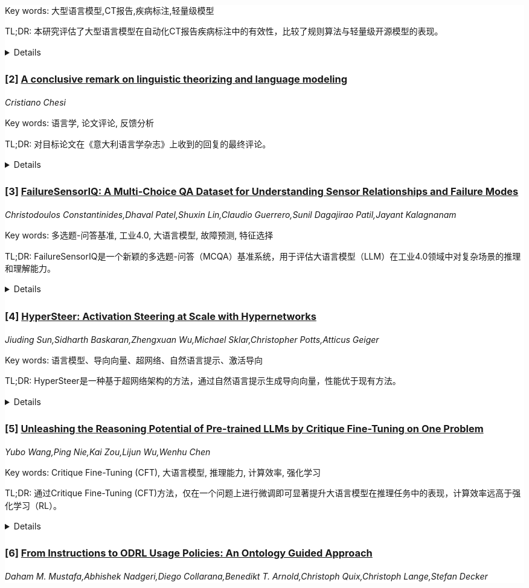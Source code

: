 Key words: 大型语言模型,CT报告,疾病标注,轻量级模型

TL;DR: 本研究评估了大型语言模型在自动化CT报告疾病标注中的有效性，比较了规则算法与轻量级开源模型的表现。

<details><summary>Details</summary></details>


### [2] [A conclusive remark on linguistic theorizing and language modeling](https://arxiv.org/abs/2506.03268)
*Cristiano Chesi*

Key words: 语言学, 论文评论, 反馈分析

TL;DR: 对目标论文在《意大利语言学杂志》上收到的回复的最终评论。

<details><summary>Details</summary></details>


### [3] [FailureSensorIQ: A Multi-Choice QA Dataset for Understanding Sensor Relationships and Failure Modes](https://arxiv.org/abs/2506.03278)
*Christodoulos Constantinides,Dhaval Patel,Shuxin Lin,Claudio Guerrero,Sunil Dagajirao Patil,Jayant Kalagnanam*

Key words: 多选题-问答基准, 工业4.0, 大语言模型, 故障预测, 特征选择

TL;DR: FailureSensorIQ是一个新颖的多选题-问答（MCQA）基准系统，用于评估大语言模型（LLM）在工业4.0领域中对复杂场景的推理和理解能力。

<details><summary>Details</summary></details>


### [4] [HyperSteer: Activation Steering at Scale with Hypernetworks](https://arxiv.org/abs/2506.03292)
*Jiuding Sun,Sidharth Baskaran,Zhengxuan Wu,Michael Sklar,Christopher Potts,Atticus Geiger*

Key words: 语言模型、导向向量、超网络、自然语言提示、激活导向

TL;DR: HyperSteer是一种基于超网络架构的方法，通过自然语言提示生成导向向量，性能优于现有方法。

<details><summary>Details</summary></details>


### [5] [Unleashing the Reasoning Potential of Pre-trained LLMs by Critique Fine-Tuning on One Problem](https://arxiv.org/abs/2506.03295)
*Yubo Wang,Ping Nie,Kai Zou,Lijun Wu,Wenhu Chen*

Key words: Critique Fine-Tuning (CFT), 大语言模型, 推理能力, 计算效率, 强化学习

TL;DR: 通过Critique Fine-Tuning (CFT)方法，仅在一个问题上进行微调即可显著提升大语言模型在推理任务中的表现，计算效率远高于强化学习（RL）。

<details><summary>Details</summary></details>


### [6] [From Instructions to ODRL Usage Policies: An Ontology Guided Approach](https://arxiv.org/abs/2506.03301)
*Daham M. Mustafa,Abhishek Nadgeri,Diego Collarana,Benedikt T. Arnold,Christoph Quix,Christoph Lange,Stefan Decker*

